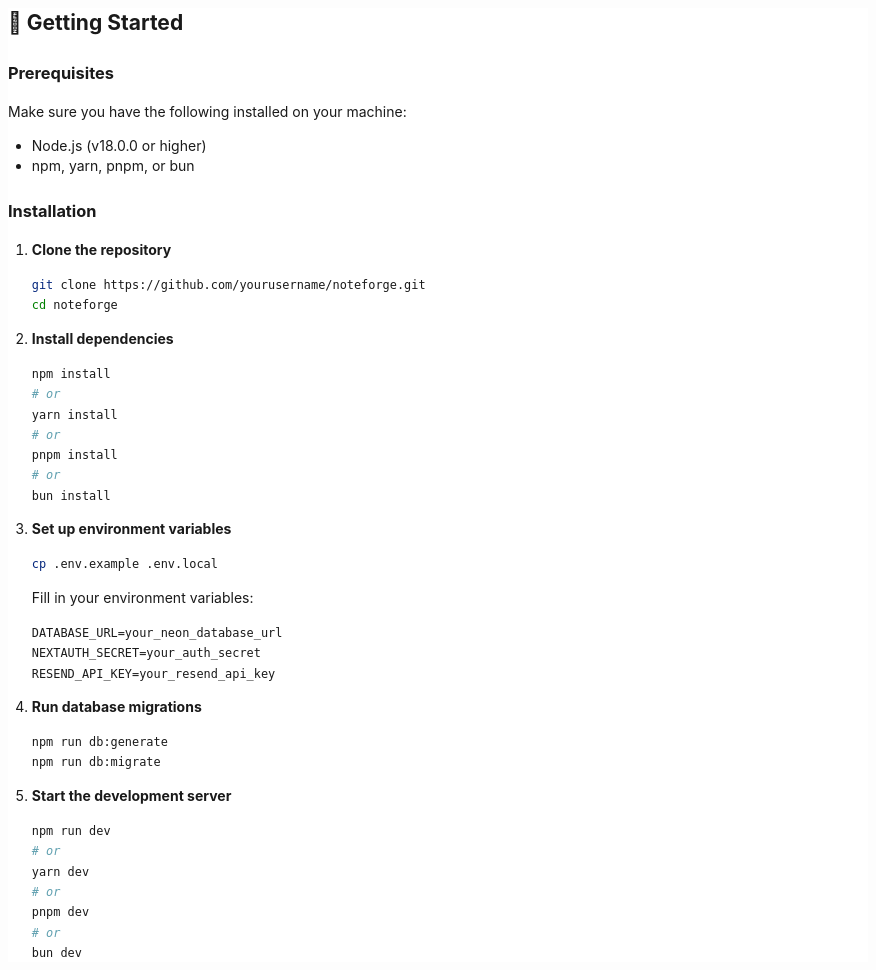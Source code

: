 ## 🚀 Getting Started

### Prerequisites

Make sure you have the following installed on your machine:
- Node.js (v18.0.0 or higher)
- npm, yarn, pnpm, or bun

### Installation

1. **Clone the repository**
   ```bash
   git clone https://github.com/yourusername/noteforge.git
   cd noteforge
   ```

2. **Install dependencies**
   ```bash
   npm install
   # or
   yarn install
   # or
   pnpm install
   # or
   bun install
   ```

3. **Set up environment variables**
   ```bash
   cp .env.example .env.local
   ```
   Fill in your environment variables:
   ```env
   DATABASE_URL=your_neon_database_url
   NEXTAUTH_SECRET=your_auth_secret
   RESEND_API_KEY=your_resend_api_key
   ```

4. **Run database migrations**
   ```bash
   npm run db:generate
   npm run db:migrate
   ```

5. **Start the development server**
   ```bash
   npm run dev
   # or
   yarn dev
   # or
   pnpm dev
   # or
   bun dev
   ```
